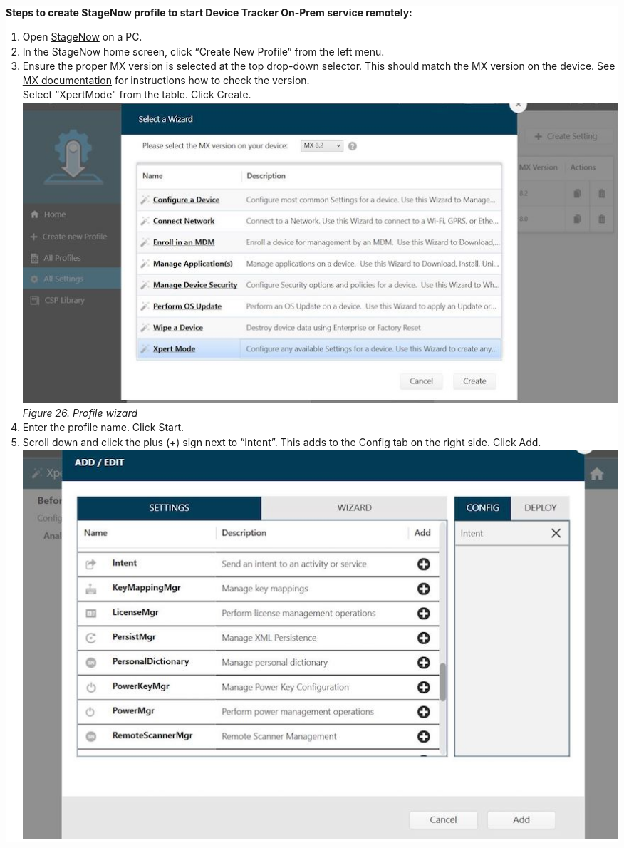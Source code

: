 **Steps to create StageNow profile to start Device Tracker On-Prem service remotely:**

1. Open [StageNow](https://www.zebra.com/us/en/support-downloads/software/utilities/stagenow.html) on a PC.
2. In the StageNow home screen, click “Create New Profile” from the left menu. <br>
3. Ensure the proper MX version is selected at the top drop-down selector. This should match the MX version on the device. See [MX documentation](/mx/mx-version-on-device) for instructions how to check the version. <br>Select “XpertMode" from the table. Click Create.<br>
   ![img](SN_CreateNewProfile.JPG)
   _Figure 26. Profile wizard_ <br>
4. Enter the profile name. Click Start.<br>
5. Scroll down and click the plus (+) sign next to “Intent”. This adds to the Config tab on the right side. Click Add.<br>
   ![img](SN_AddIntentSetting.jpg)